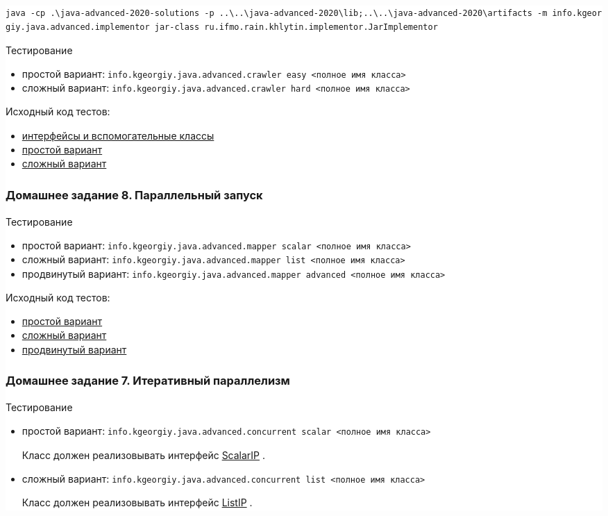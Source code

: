 ```java -cp .\java-advanced-2020-solutions -p ..\..\java-advanced-2020\lib;..\..\java-advanced-2020\artifacts -m info.kgeorgiy.java.advanced.implementor jar-class ru.ifmo.rain.khlytin.implementor.JarImplementor```

Тестирование

* простой вариант:
  ```info.kgeorgiy.java.advanced.crawler easy <полное имя класса>```
* сложный вариант:
  ```info.kgeorgiy.java.advanced.crawler hard <полное имя класса>```

Исходный код тестов:

* [интерфейсы и вспомогательные классы](https://github.com/grifguitar/java-advanced-2020-solutions/tree/master/java-advanced-2020/modules/info.kgeorgiy.java.advanced.crawler/info/kgeorgiy/java/advanced/crawler/)
* [простой вариант](https://github.com/grifguitar/java-advanced-2020-solutions/tree/master/java-advanced-2020/modules/info.kgeorgiy.java.advanced.crawler/info/kgeorgiy/java/advanced/crawler/CrawlerEasyTest.java)
* [сложный вариант](https://github.com/grifguitar/java-advanced-2020-solutions/tree/master/java-advanced-2020/modules/info.kgeorgiy.java.advanced.crawler/info/kgeorgiy/java/advanced/crawler/CrawlerHardTest.java)

### Домашнее задание 8. Параллельный запуск

Тестирование

* простой вариант:
  ```info.kgeorgiy.java.advanced.mapper scalar <полное имя класса>```
* сложный вариант:
  ```info.kgeorgiy.java.advanced.mapper list <полное имя класса>```
* продвинутый вариант:
  ```info.kgeorgiy.java.advanced.mapper advanced <полное имя класса>```

Исходный код тестов:

* [простой вариант](https://github.com/grifguitar/java-advanced-2020-solutions/tree/master/java-advanced-2020/modules/info.kgeorgiy.java.advanced.mapper/info/kgeorgiy/java/advanced/mapper/ScalarMapperTest.java)
* [сложный вариант](https://github.com/grifguitar/java-advanced-2020-solutions/tree/master/java-advanced-2020/modules/info.kgeorgiy.java.advanced.mapper/info/kgeorgiy/java/advanced/mapper/ListMapperTest.java)
* [продвинутый вариант](https://github.com/grifguitar/java-advanced-2020-solutions/tree/master/java-advanced-2020/modules/info.kgeorgiy.java.advanced.mapper/info/kgeorgiy/java/advanced/mapper/AdvancedMapperTest.java)

### Домашнее задание 7. Итеративный параллелизм

Тестирование

* простой вариант:
  ```info.kgeorgiy.java.advanced.concurrent scalar <полное имя класса>```

  Класс должен реализовывать интерфейс
  [ScalarIP](https://github.com/grifguitar/java-advanced-2020-solutions/tree/master/java-advanced-2020/modules/info.kgeorgiy.java.advanced.concurrent/info/kgeorgiy/java/advanced/concurrent/ScalarIP.java)
  .

* сложный вариант:
  ```info.kgeorgiy.java.advanced.concurrent list <полное имя класса>```

  Класс должен реализовывать интерфейс
  [ListIP](https://github.com/grifguitar/java-advanced-2020-solutions/tree/master/java-advanced-2020/modules/info.kgeorgiy.java.advanced.concurrent/info/kgeorgiy/java/advanced/concurrent/ListIP.java)
  .

```